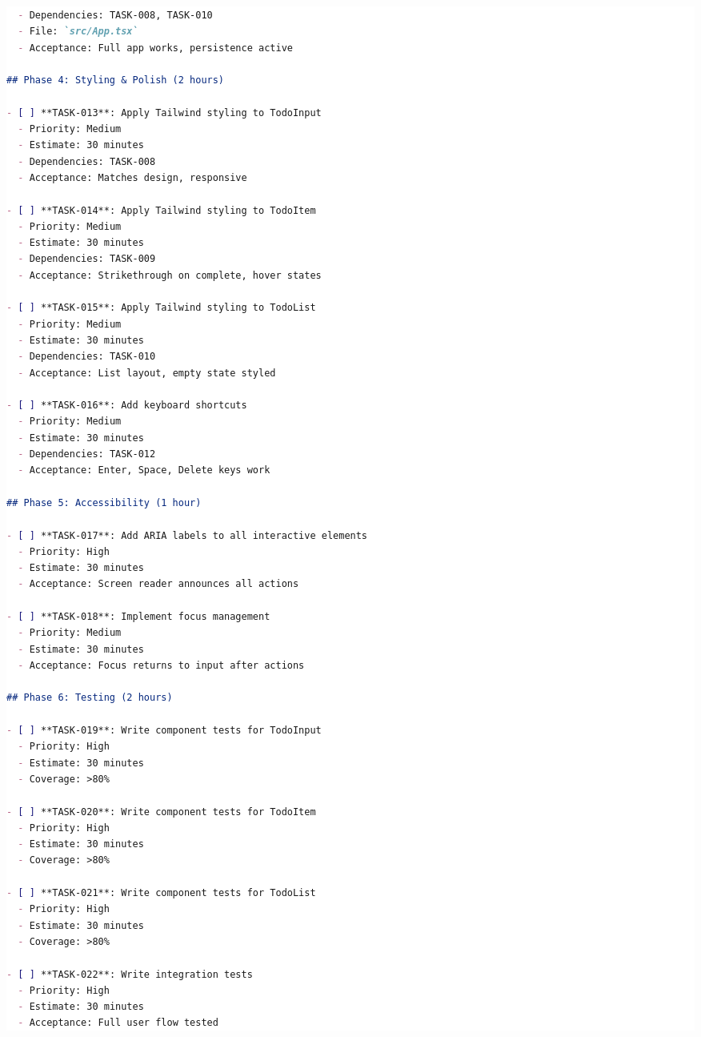 ```markdown
  - Dependencies: TASK-008, TASK-010
  - File: `src/App.tsx`
  - Acceptance: Full app works, persistence active

## Phase 4: Styling & Polish (2 hours)

- [ ] **TASK-013**: Apply Tailwind styling to TodoInput
  - Priority: Medium
  - Estimate: 30 minutes
  - Dependencies: TASK-008
  - Acceptance: Matches design, responsive

- [ ] **TASK-014**: Apply Tailwind styling to TodoItem
  - Priority: Medium
  - Estimate: 30 minutes
  - Dependencies: TASK-009
  - Acceptance: Strikethrough on complete, hover states

- [ ] **TASK-015**: Apply Tailwind styling to TodoList
  - Priority: Medium
  - Estimate: 30 minutes
  - Dependencies: TASK-010
  - Acceptance: List layout, empty state styled

- [ ] **TASK-016**: Add keyboard shortcuts
  - Priority: Medium
  - Estimate: 30 minutes
  - Dependencies: TASK-012
  - Acceptance: Enter, Space, Delete keys work

## Phase 5: Accessibility (1 hour)

- [ ] **TASK-017**: Add ARIA labels to all interactive elements
  - Priority: High
  - Estimate: 30 minutes
  - Acceptance: Screen reader announces all actions

- [ ] **TASK-018**: Implement focus management
  - Priority: Medium
  - Estimate: 30 minutes
  - Acceptance: Focus returns to input after actions

## Phase 6: Testing (2 hours)

- [ ] **TASK-019**: Write component tests for TodoInput
  - Priority: High
  - Estimate: 30 minutes
  - Coverage: >80%

- [ ] **TASK-020**: Write component tests for TodoItem
  - Priority: High
  - Estimate: 30 minutes
  - Coverage: >80%

- [ ] **TASK-021**: Write component tests for TodoList
  - Priority: High
  - Estimate: 30 minutes
  - Coverage: >80%

- [ ] **TASK-022**: Write integration tests
  - Priority: High
  - Estimate: 30 minutes
  - Acceptance: Full user flow tested
```
